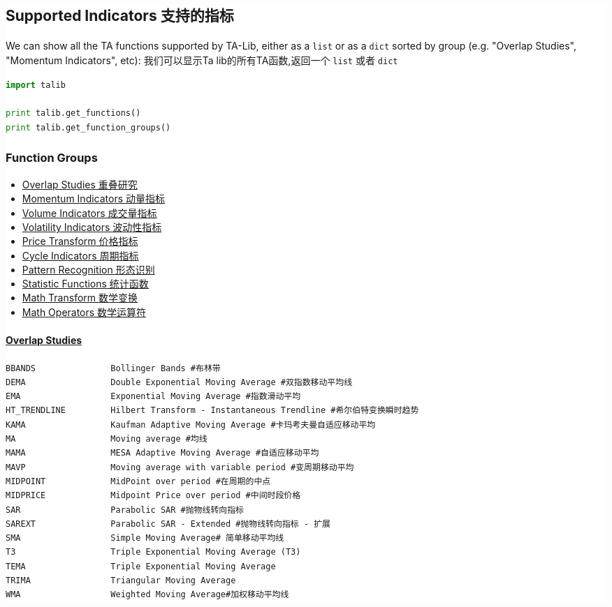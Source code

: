 ## Supported Indicators 支持的指标

We can show all the TA functions supported by TA-Lib, either as a `list` or as a `dict` sorted by group (e.g. "Overlap Studies", "Momentum Indicators", etc):
我们可以显示Ta lib的所有TA函数,返回一个 `list` 或者 `dict`

```python
import talib

print talib.get_functions()
print talib.get_function_groups()
```

### Function Groups

- [Overlap Studies 重叠研究](https://docsinchinese.gitbooks.io/talib/content/func_groups/overlap_studies.md)
- [Momentum Indicators 动量指标](https://docsinchinese.gitbooks.io/talib/content/func_groups/momentum_indicators.md)
- [Volume Indicators 成交量指标](https://docsinchinese.gitbooks.io/talib/content/func_groups/volume_indicators.md)
- [Volatility Indicators 波动性指标](https://docsinchinese.gitbooks.io/talib/content/func_groups/volatility_indicators.md)
- [Price Transform 价格指标](https://docsinchinese.gitbooks.io/talib/content/func_groups/price_transform.md)
- [Cycle Indicators 周期指标](https://docsinchinese.gitbooks.io/talib/content/func_groups/cycle_indicators.md)
- [Pattern Recognition 形态识别](https://docsinchinese.gitbooks.io/talib/content/func_groups/pattern_recognition.md)
- [Statistic Functions 统计函数](https://docsinchinese.gitbooks.io/talib/content/func_groups/statistic_functions.md)
- [Math Transform 数学变换](https://docsinchinese.gitbooks.io/talib/content/func_groups/math_transform.md)
- [Math Operators 数学运算符](https://docsinchinese.gitbooks.io/talib/content/func_groups/math_operators.md)

#### [Overlap Studies](https://docsinchinese.gitbooks.io/talib/content/func_groups/overlap_studies.md)

```
BBANDS               Bollinger Bands #布林带
DEMA                 Double Exponential Moving Average #双指数移动平均线
EMA                  Exponential Moving Average #指数滑动平均
HT_TRENDLINE         Hilbert Transform - Instantaneous Trendline #希尔伯特变换瞬时趋势
KAMA                 Kaufman Adaptive Moving Average #卡玛考夫曼自适应移动平均
MA                   Moving average #均线
MAMA                 MESA Adaptive Moving Average #自适应移动平均 
MAVP                 Moving average with variable period #变周期移动平均
MIDPOINT             MidPoint over period #在周期的中点
MIDPRICE             Midpoint Price over period #中间时段价格
SAR                  Parabolic SAR #抛物线转向指标
SAREXT               Parabolic SAR - Extended #抛物线转向指标 - 扩展
SMA                  Simple Moving Average# 简单移动平均线
T3                   Triple Exponential Moving Average (T3)
TEMA                 Triple Exponential Moving Average
TRIMA                Triangular Moving Average
WMA                  Weighted Moving Average#加权移动平均线
```
